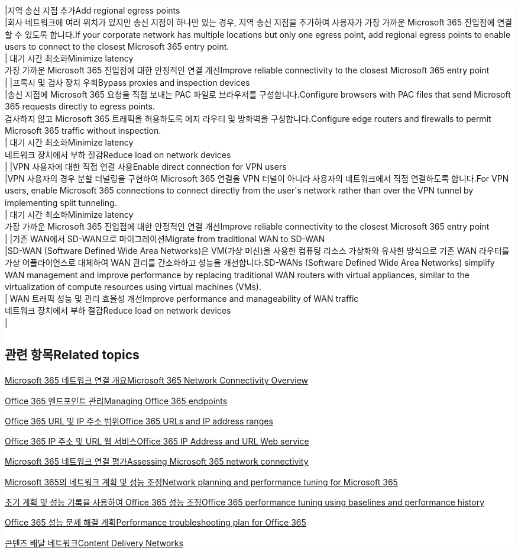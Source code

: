|<span data-ttu-id="1e4e1-306">지역 송신 지점 추가</span><span class="sxs-lookup"><span data-stu-id="1e4e1-306">Add regional egress points</span></span>  <br/> |<span data-ttu-id="1e4e1-307">회사 네트워크에 여러 위치가 있지만 송신 지점이 하나만 있는 경우, 지역 송신 지점을 추가하여 사용자가 가장 가까운 Microsoft 365 진입점에 연결할 수 있도록 합니다.</span><span class="sxs-lookup"><span data-stu-id="1e4e1-307">If your corporate network has multiple locations but only one egress point, add regional egress points to enable users to connect to the closest Microsoft 365 entry point.</span></span>  <br/> | <span data-ttu-id="1e4e1-308">대기 시간 최소화</span><span class="sxs-lookup"><span data-stu-id="1e4e1-308">Minimize latency</span></span>  <br/>  <span data-ttu-id="1e4e1-309">가장 가까운 Microsoft 365 진입점에 대한 안정적인 연결 개선</span><span class="sxs-lookup"><span data-stu-id="1e4e1-309">Improve reliable connectivity to the closest Microsoft 365 entry point</span></span>  <br/> |
|<span data-ttu-id="1e4e1-310">프록시 및 검사 장치 우회</span><span class="sxs-lookup"><span data-stu-id="1e4e1-310">Bypass proxies and inspection devices</span></span>  <br/> |<span data-ttu-id="1e4e1-311">송신 지점에 Microsoft 365 요청을 직접 보내는 PAC 파일로 브라우저를 구성합니다.</span><span class="sxs-lookup"><span data-stu-id="1e4e1-311">Configure browsers with PAC files that send Microsoft 365 requests directly to egress points.</span></span>  <br/> <span data-ttu-id="1e4e1-312">검사하지 않고 Microsoft 365 트래픽을 허용하도록 에지 라우터 및 방화벽을 구성합니다.</span><span class="sxs-lookup"><span data-stu-id="1e4e1-312">Configure edge routers and firewalls to permit Microsoft 365 traffic without inspection.</span></span>  <br/> | <span data-ttu-id="1e4e1-313">대기 시간 최소화</span><span class="sxs-lookup"><span data-stu-id="1e4e1-313">Minimize latency</span></span>  <br/>  <span data-ttu-id="1e4e1-314">네트워크 장치에서 부하 절감</span><span class="sxs-lookup"><span data-stu-id="1e4e1-314">Reduce load on network devices</span></span>  <br/> |
|<span data-ttu-id="1e4e1-315">VPN 사용자에 대한 직접 연결 사용</span><span class="sxs-lookup"><span data-stu-id="1e4e1-315">Enable direct connection for VPN users</span></span>  <br/> |<span data-ttu-id="1e4e1-316">VPN 사용자의 경우 분할 터널링을 구현하여 Microsoft 365 연결을 VPN 터널이 아니라 사용자의 네트워크에서 직접 연결하도록 합니다.</span><span class="sxs-lookup"><span data-stu-id="1e4e1-316">For VPN users, enable Microsoft 365 connections to connect directly from the user's network rather than over the VPN tunnel by implementing split tunneling.</span></span>  <br/> | <span data-ttu-id="1e4e1-317">대기 시간 최소화</span><span class="sxs-lookup"><span data-stu-id="1e4e1-317">Minimize latency</span></span>  <br/>  <span data-ttu-id="1e4e1-318">가장 가까운 Microsoft 365 진입점에 대한 안정적인 연결 개선</span><span class="sxs-lookup"><span data-stu-id="1e4e1-318">Improve reliable connectivity to the closest Microsoft 365 entry point</span></span>  <br/> |
|<span data-ttu-id="1e4e1-319">기존 WAN에서 SD-WAN으로 마이그레이션</span><span class="sxs-lookup"><span data-stu-id="1e4e1-319">Migrate from traditional WAN to SD-WAN</span></span>  <br/> |<span data-ttu-id="1e4e1-320">SD-WAN (Software Defined Wide Area Networks)은 VM(가상 머신)을 사용한 컴퓨팅 리소스 가상화와 유사한 방식으로 기존 WAN 라우터를 가상 어플라이언스로 대체하여 WAN 관리를 간소화하고 성능을 개선합니다.</span><span class="sxs-lookup"><span data-stu-id="1e4e1-320">SD-WANs (Software Defined Wide Area Networks) simplify WAN management and improve performance by replacing traditional WAN routers with virtual appliances, similar to the virtualization of compute resources using virtual machines (VMs).</span></span>  <br/> | <span data-ttu-id="1e4e1-321">WAN 트래픽 성능 및 관리 효율성 개선</span><span class="sxs-lookup"><span data-stu-id="1e4e1-321">Improve performance and manageability of WAN traffic</span></span>  <br/>  <span data-ttu-id="1e4e1-322">네트워크 장치에서 부하 절감</span><span class="sxs-lookup"><span data-stu-id="1e4e1-322">Reduce load on network devices</span></span>  <br/> |

## <a name="related-topics"></a><span data-ttu-id="1e4e1-323">관련 항목</span><span class="sxs-lookup"><span data-stu-id="1e4e1-323">Related topics</span></span>

[<span data-ttu-id="1e4e1-324">Microsoft 365 네트워크 연결 개요</span><span class="sxs-lookup"><span data-stu-id="1e4e1-324">Microsoft 365 Network Connectivity Overview</span></span>](microsoft-365-networking-overview.md)

[<span data-ttu-id="1e4e1-325">Office 365 엔드포인트 관리</span><span class="sxs-lookup"><span data-stu-id="1e4e1-325">Managing Office 365 endpoints</span></span>](managing-office-365-endpoints.md)

[<span data-ttu-id="1e4e1-326">Office 365 URL 및 IP 주소 범위</span><span class="sxs-lookup"><span data-stu-id="1e4e1-326">Office 365 URLs and IP address ranges</span></span>](urls-and-ip-address-ranges.md)

[<span data-ttu-id="1e4e1-327">Office 365 IP 주소 및 URL 웹 서비스</span><span class="sxs-lookup"><span data-stu-id="1e4e1-327">Office 365 IP Address and URL Web service</span></span>](microsoft-365-ip-web-service.md)

[<span data-ttu-id="1e4e1-328">Microsoft 365 네트워크 연결 평가</span><span class="sxs-lookup"><span data-stu-id="1e4e1-328">Assessing Microsoft 365 network connectivity</span></span>](assessing-network-connectivity.md)

[<span data-ttu-id="1e4e1-329">Microsoft 365의 네트워크 계획 및 성능 조정</span><span class="sxs-lookup"><span data-stu-id="1e4e1-329">Network planning and performance tuning for Microsoft 365</span></span>](network-planning-and-performance.md)

[<span data-ttu-id="1e4e1-330">초기 계획 및 성능 기록을 사용하여 Office 365 성능 조정</span><span class="sxs-lookup"><span data-stu-id="1e4e1-330">Office 365 performance tuning using baselines and performance history</span></span>](performance-tuning-using-baselines-and-history.md)

[<span data-ttu-id="1e4e1-331">Office 365 성능 문제 해결 계획</span><span class="sxs-lookup"><span data-stu-id="1e4e1-331">Performance troubleshooting plan for Office 365</span></span>](performance-troubleshooting-plan.md)

[<span data-ttu-id="1e4e1-332">콘텐츠 배달 네트워크</span><span class="sxs-lookup"><span data-stu-id="1e4e1-332">Content Delivery Networks</span></span>](content-delivery-networks.md)
